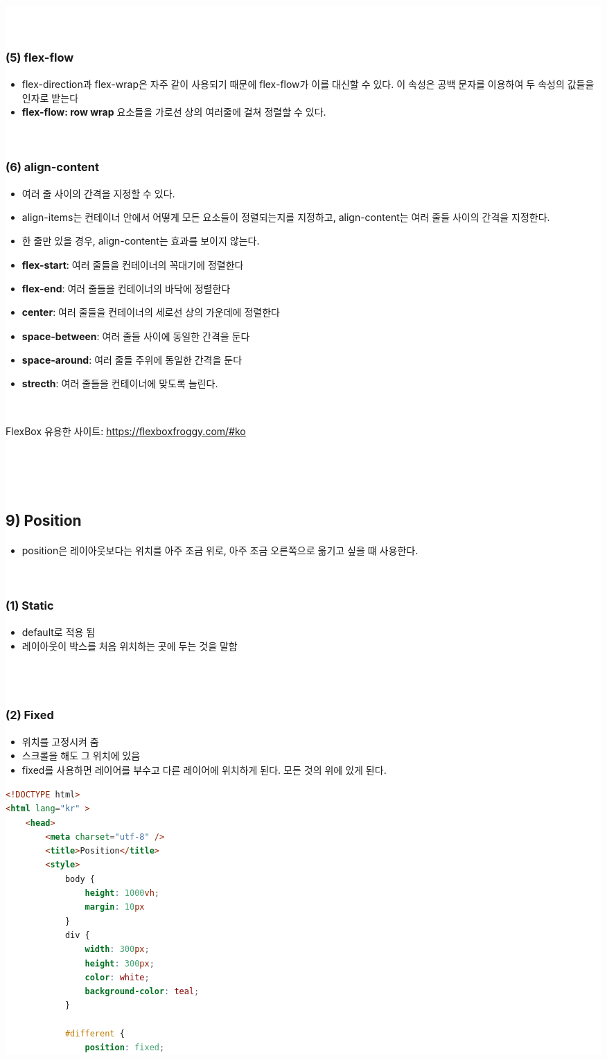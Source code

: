 <br><br>

### (5) flex-flow

- flex-direction과 flex-wrap은 자주 같이 사용되기 때문에 flex-flow가 이를 대신할 수 있다. 이 속성은 공백 문자를 이용하여 두 속성의 값들을 인자로 받는다
- **flex-flow: row wrap** 요소들을 가로선 상의 여러줄에 걸쳐 정렬할 수 있다.

<br>

### (6) align-content

- 여러 줄 사이의 간격을 지정할 수 있다.
- align-items는 컨테이너 안에서 어떻게 모든 요소들이 정렬되는지를 지정하고, align-content는 여러 줄들 사이의 간격을 지정한다.
- 한 줄만 있을 경우, align-content는 효과를 보이지 않는다.

- **flex-start**: 여러 줄들을 컨테이너의 꼭대기에 정렬한다
- **flex-end**: 여러 줄들을 컨테이너의 바닥에 정렬한다
- **center**: 여러 줄들을 컨테이너의 세로선 상의 가운데에 정렬한다
- **space-between**: 여러 줄들 사이에 동일한 간격을 둔다
- **space-around**: 여러 줄들 주위에 동일한 간격을 둔다
- **strecth**: 여러 줄들을 컨테이너에 맞도록 늘린다.

<br>

FlexBox 유용한 사이트: https://flexboxfroggy.com/#ko

<br><br><br>

## 9) Position

- position은 레이아웃보다는 위치를 아주 조금 위로, 아주 조금 오른쪽으로 옮기고 싶을 떄 사용한다.

<br>

### (1) Static

- default로 적용 됨
- 레이아웃이 박스를 처음 위치하는 곳에 두는 것을 말함

<br><br>

### (2) Fixed

- 위치를 고정시켜 줌
- 스크롤을 해도 그 위치에 있음
- fixed를 사용하면 레이어를 부수고 다른 레이어에 위치하게 된다. 모든 것의 위에 있게 된다.

```HTML
<!DOCTYPE html>
<html lang="kr" >
    <head>
        <meta charset="utf-8" />
        <title>Position</title>
        <style>
            body {
                height: 1000vh;
                margin: 10px
            }
            div {
                width: 300px;
                height: 300px;
                color: white;
                background-color: teal;
            }

            #different {
                position: fixed;
```